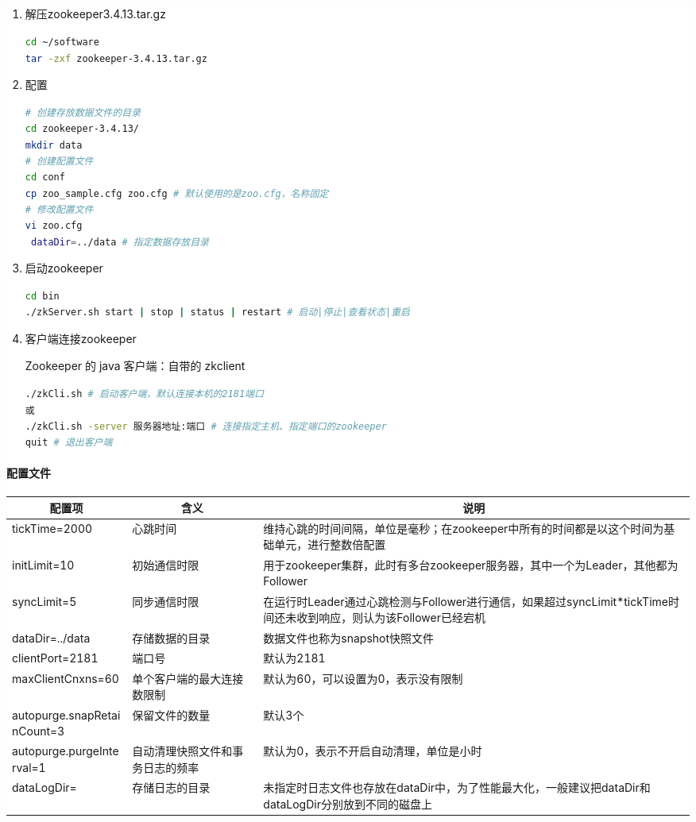 1. 解压zookeeper­3.4.13.tar.gz

   ```sh
   cd ~/software 
   tar -zxf zookeeper-3.4.13.tar.gz
   ```

2. 配置

   ```sh
   # 创建存放数据文件的目录 
   cd zookeeper-3.4.13/ 
   mkdir data 
   # 创建配置文件 
   cd conf 
   cp zoo_sample.cfg zoo.cfg # 默认使用的是zoo.cfg，名称固定 
   # 修改配置文件 
   vi zoo.cfg 
   	dataDir=../data # 指定数据存放目录
   ```

3. 启动zookeeper 

   ```sh
   cd bin 
   ./zkServer.sh start | stop | status | restart # 启动|停止|查看状态|重启
   ```

4. 客户端连接zookeeper 

   Zookeeper 的 java 客户端：自带的 zkclient

   ```sh
   ./zkCli.sh # 启动客户端，默认连接本机的2181端口 
   或
   ./zkCli.sh -server 服务器地址:端口 # 连接指定主机、指定端口的zookeeper 
   quit # 退出客户端
   ```

#### 配置文件

| 配置项                      | 含义                             | 说明                                                         |
| --------------------------- | -------------------------------- | ------------------------------------------------------------ |
| tickTime=2000               | 心跳时间                         | 维持心跳的时间间隔，单位是毫秒；在zookeeper中所有的时间都是以这个时间为基础单元，进行整数倍配置 |
| initLimit=10                | 初始通信时限                     | 用于zookeeper集群，此时有多台zookeeper服务器，其中一个为Leader，其他都为Follower |
| syncLimit=5                 | 同步通信时限                     | 在运行时Leader通过心跳检测与Follower进行通信，如果超过syncLimit*tickTime时间还未收到响应，则认为该Follower已经宕机 |
| dataDir=../data             | 存储数据的目录                   | 数据文件也称为snapshot快照文件                               |
| clientPort=2181             | 端口号                           | 默认为2181                                                   |
| maxClientCnxns=60           | 单个客户端的最大连接数限制       | 默认为60，可以设置为0，表示没有限制                          |
| autopurge.snapRetainCount=3 | 保留文件的数量                   | 默认3个                                                      |
| autopurge.purgeInterval=1   | 自动清理快照文件和事务日志的频率 | 默认为0，表示不开启自动清理，单位是小时                      |
| dataLogDir=                 | 存储日志的目录                   | 未指定时日志文件也存放在dataDir中，为了性能最大化，一般建议把dataDir和dataLogDir分别放到不同的磁盘上 |
